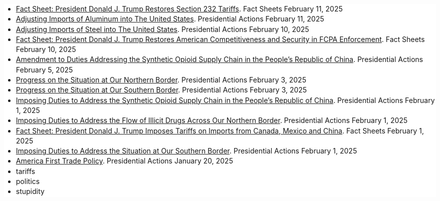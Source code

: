 - [Fact Sheet: President Donald J. Trump Restores Section 232 Tariffs](https://www.whitehouse.gov/fact-sheets/2025/02/fact-sheet-president-donald-j-trump-restores-section-232-tariffs/). Fact Sheets February 11, 2025
- [Adjusting Imports of Aluminum into The United States](https://www.whitehouse.gov/presidential-actions/2025/02/adjusting-imports-of-aluminum-into-the-united-states/). Presidential Actions February 11, 2025
- [Adjusting Imports of Steel into The United States](https://www.whitehouse.gov/presidential-actions/2025/02/adjusting-imports-of-steel-into-the-united-states/). Presidential Actions February 10, 2025
- [Fact Sheet: President Donald J. Trump Restores American Competitiveness and Security in FCPA Enforcement](https://www.whitehouse.gov/fact-sheets/2025/02/fact-sheet-president-donald-j-trump-restores-american-competitiveness-and-security-in-fcpa-enforcement/). Fact Sheets February 10, 2025
- [Amendment to Duties Addressing the Synthetic Opioid Supply Chain in the People’s Republic of China](https://www.whitehouse.gov/presidential-actions/2025/02/amendment-to-duties-addressing-the-synthetic-opioid-supply-chain-in-the-peoples-republic-of-china/). Presidential Actions February 5, 2025
- [Progress on the Situation at Our Northern Border](https://www.whitehouse.gov/presidential-actions/2025/02/progress-on-the-situation-at-our-northern-border/). Presidential Actions February 3, 2025
- [Progress on the Situation at Our Southern Border](https://www.whitehouse.gov/presidential-actions/2025/02/progress-on-the-situation-at-our-southern-border/). Presidential Actions February 3, 2025
- [Imposing Duties to Address the Synthetic Opioid Supply Chain in the People’s Republic of China](https://www.whitehouse.gov/presidential-actions/2025/02/imposing-duties-to-address-the-synthetic-opioid-supply-chain-in-the-peoples-republic-of-china/). Presidential Actions February 1, 2025
- [Imposing Duties to Address the Flow of Illicit Drugs Across Our Northern Border](https://www.whitehouse.gov/presidential-actions/2025/02/imposing-duties-to-address-the-flow-of-illicit-drugs-across-our-national-border/). Presidential Actions February 1, 2025
- [Fact Sheet: President Donald J. Trump Imposes Tariffs on Imports from Canada, Mexico and China](https://www.whitehouse.gov/fact-sheets/2025/02/fact-sheet-president-donald-j-trump-imposes-tariffs-on-imports-from-canada-mexico-and-china/). Fact Sheets February 1, 2025
- [Imposing Duties to Address the Situation at Our Southern Border](https://www.whitehouse.gov/presidential-actions/2025/02/imposing-duties-to-address-the-situation-at-our-southern-border/). Presidential Actions February 1, 2025
- [America First Trade Policy](https://www.whitehouse.gov/presidential-actions/2025/01/america-first-trade-policy/). Presidential Actions January 20, 2025
- tariffs
- politics
- stupidity

